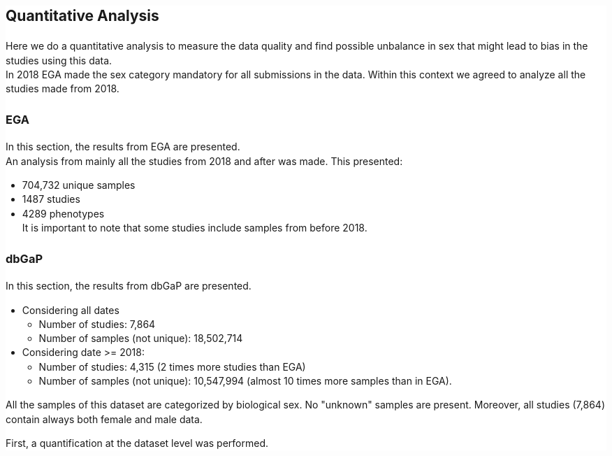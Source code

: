 ## Quantitative Analysis 

Here we do a quantitative analysis to measure the data quality and find possible unbalance in sex that might lead to bias in the studies using this data.  
In 2018 EGA made the sex category mandatory for all submissions in the data.
Within this context we agreed to analyze all the studies made from 2018.

### EGA

In this section, the results from EGA are presented.  
An analysis from mainly all the studies from 2018 and after was made.
This presented:
- 704,732 unique samples
- 1487 studies
- 4289 phenotypes  
It is important to note that some studies include samples from before 2018.


### dbGaP
In this section, the results from dbGaP are presented.

- Considering all dates
  - Number of studies: 7,864
  - Number of samples (not unique): 18,502,714
- Considering date >= 2018:
  - Number of studies: 4,315 (2 times more studies than EGA)
  - Number of samples (not unique): 10,547,994 (almost 10 times more samples than in EGA). 

All the samples of this dataset are categorized by biological sex. No "unknown" samples are present.
Moreover, all studies (7,864) contain always both female and male data.

First, a quantification at the dataset level was performed.
 
<p align="center">
